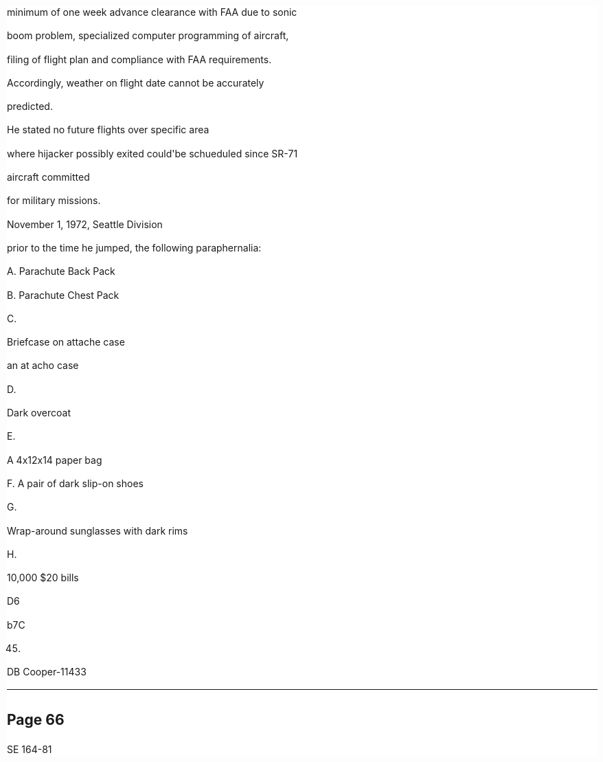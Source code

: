 minimum of one week advance clearance with FAA due to sonic

boom problem, specialized computer programming of aircraft,

filing of flight plan and compliance with FAA requirements.

Accordingly, weather on flight date cannot be accurately

predicted.

He stated no future flights over specific area

where hijacker possibly exited could'be schueduled since SR-71

aircraft committed

for military missions.

November 1, 1972, Seattle Division

prior to the time he jumped, the following paraphernalia:

A. Parachute Back Pack

B. Parachute Chest Pack

C.

Briefcase on attache case

an at acho case

D.

Dark overcoat

E.

A 4x12x14 paper bag

F. A pair of dark slip-on shoes

G.

Wrap-around sunglasses with dark rims

H.

10,000 $20 bills

D6

b7C

45.

DB Cooper-11433

---

## Page 66

SE 164-81
